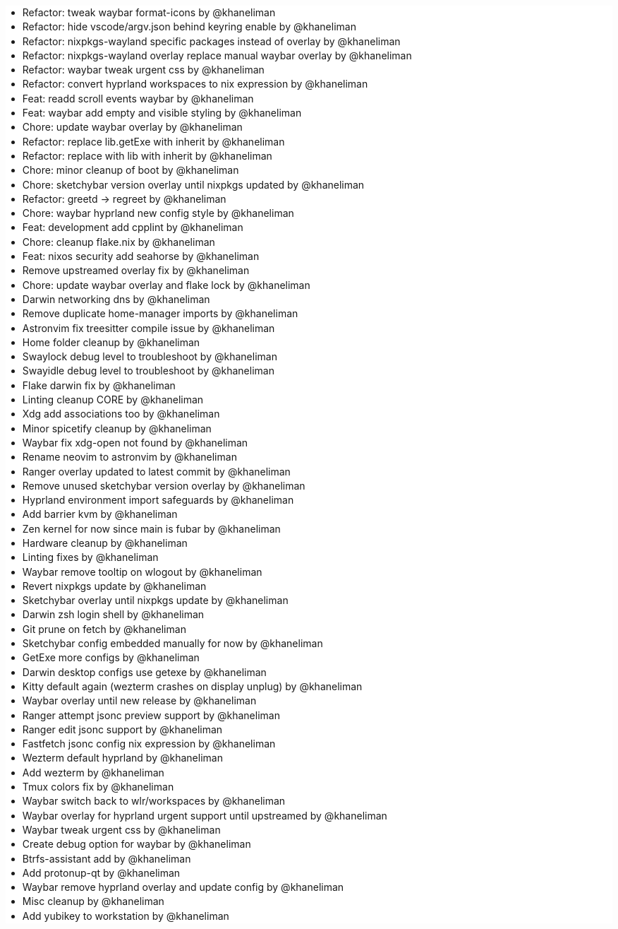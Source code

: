 - Refactor: tweak waybar format-icons by @khaneliman
- Refactor: hide vscode/argv.json behind keyring enable by @khaneliman
- Refactor: nixpkgs-wayland specific packages instead of overlay by @khaneliman
- Refactor: nixpkgs-wayland overlay replace manual waybar overlay by @khaneliman
- Refactor: waybar tweak urgent css by @khaneliman
- Refactor: convert hyprland workspaces to nix expression by @khaneliman
- Feat: readd scroll events waybar by @khaneliman
- Feat: waybar add empty and visible styling by @khaneliman
- Chore: update waybar overlay by @khaneliman
- Refactor: replace lib.getExe with inherit by @khaneliman
- Refactor: replace with lib with inherit by @khaneliman
- Chore: minor cleanup of boot by @khaneliman
- Chore: sketchybar version overlay until nixpkgs updated by @khaneliman
- Refactor: greetd -> regreet by @khaneliman
- Chore: waybar hyprland new config style by @khaneliman
- Feat: development add cpplint by @khaneliman
- Chore: cleanup flake.nix by @khaneliman
- Feat: nixos security add seahorse by @khaneliman
- Remove upstreamed overlay fix by @khaneliman
- Chore: update waybar overlay and flake lock by @khaneliman
- Darwin networking dns by @khaneliman
- Remove duplicate home-manager imports by @khaneliman
- Astronvim fix treesitter compile issue by @khaneliman
- Home folder cleanup by @khaneliman
- Swaylock debug level to troubleshoot by @khaneliman
- Swayidle debug level to troubleshoot by @khaneliman
- Flake darwin fix by @khaneliman
- Linting cleanup CORE by @khaneliman
- Xdg add associations too by @khaneliman
- Minor spicetify cleanup by @khaneliman
- Waybar fix xdg-open not found by @khaneliman
- Rename neovim to astronvim by @khaneliman
- Ranger overlay updated to latest commit by @khaneliman
- Remove unused sketchybar version overlay by @khaneliman
- Hyprland environment import safeguards by @khaneliman
- Add barrier kvm by @khaneliman
- Zen kernel for now since main is fubar by @khaneliman
- Hardware cleanup by @khaneliman
- Linting fixes by @khaneliman
- Waybar remove tooltip on wlogout by @khaneliman
- Revert nixpkgs update by @khaneliman
- Sketchybar overlay until nixpkgs update by @khaneliman
- Darwin zsh login shell by @khaneliman
- Git prune on fetch by @khaneliman
- Sketchybar config embedded manually for now by @khaneliman
- GetExe more configs by @khaneliman
- Darwin desktop configs use getexe by @khaneliman
- Kitty default again (wezterm crashes on display unplug) by @khaneliman
- Waybar overlay until new release by @khaneliman
- Ranger attempt jsonc preview support by @khaneliman
- Ranger edit jsonc support by @khaneliman
- Fastfetch jsonc config nix expression by @khaneliman
- Wezterm default hyprland by @khaneliman
- Add wezterm by @khaneliman
- Tmux colors fix by @khaneliman
- Waybar switch back to wlr/workspaces by @khaneliman
- Waybar overlay for hyprland urgent support until upstreamed by @khaneliman
- Waybar tweak urgent css by @khaneliman
- Create debug option for waybar by @khaneliman
- Btrfs-assistant add by @khaneliman
- Add protonup-qt by @khaneliman
- Waybar remove hyprland overlay and update config by @khaneliman
- Misc cleanup by @khaneliman
- Add yubikey to workstation by @khaneliman